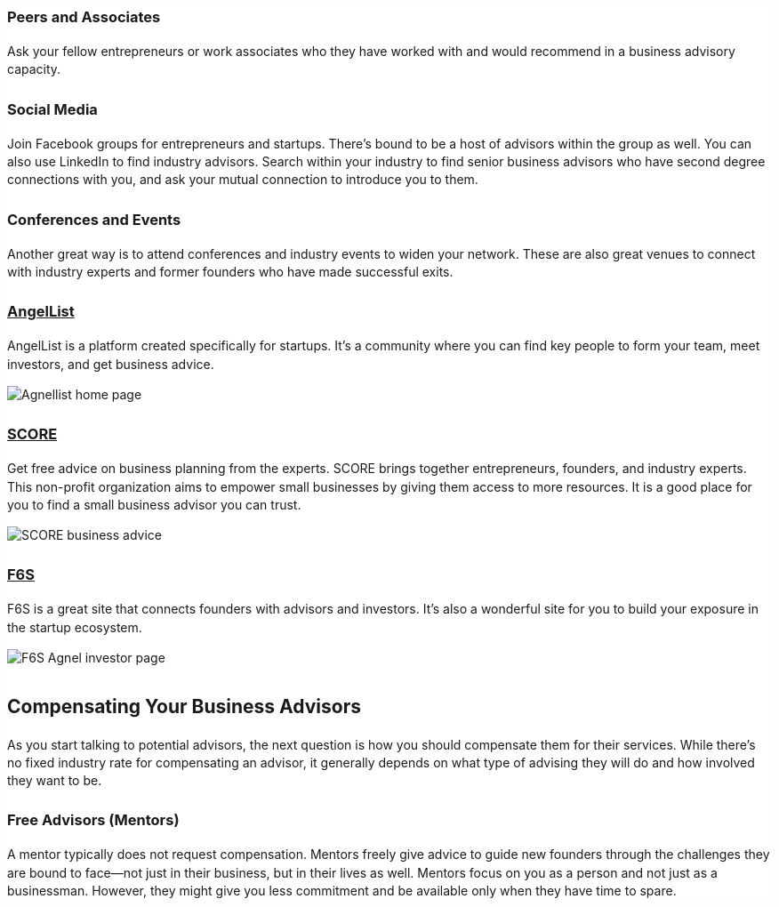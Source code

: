 
### Peers and Associates

Ask your fellow entrepreneurs or work associates who they have worked with and would recommend in a business advisory capacity.

### Social Media

Join Facebook groups for entrepreneurs and startups. There’s bound to be a host of advisors within the group as well. You can also use LinkedIn to find industry advisors. Search within your industry to find senior business advisors who have second degree connections with you, and ask your mutual connection to introduce you to them.


### Conferences and Events

Another great way is to attend conferences and industry events to widen your network. These are also great venues to connect with industry experts and former founders who have made successful exits.



### [AngelList](https://angel.co/)

AngelList is a platform created specifically for startups. It’s a community where you can find key people to form your team, meet investors, and get business advice.

![Agnellist home page](https://i.imgur.com/mJtIki1.png)

### [SCORE](https://www.score.org/)

Get free advice on business planning from the experts. SCORE brings together entrepreneurs, founders, and industry experts. This non-profit organization aims to empower small businesses by giving them access to more resources. It is a good place for you to find a small business advisor you can trust.

![SCORE business advice](https://i.imgur.com/Ge0UcP0.png)

### [F6S](https://www.f6s.com/)

F6S is a great site that connects founders with advisors and investors. It’s also a wonderful site for you to build your exposure in the startup ecosystem.

![F6S Agnel investor page](https://i.imgur.com/AwcIyXS.png)

## Compensating Your Business Advisors

As you start talking to potential advisors, the next question is how you should compensate them for their services. While there’s no fixed industry rate for compensating an advisor, it generally depends on what type of advising they will do and how involved they want to be.

### Free Advisors (Mentors)

A mentor typically does not request compensation. Mentors freely give advice to guide new founders through the challenges they are bound to face—not just in their business, but in their lives as well. Mentors focus on you as a person and not just as a businessman. However, they might give you less commitment and be available only when they have time to spare.
